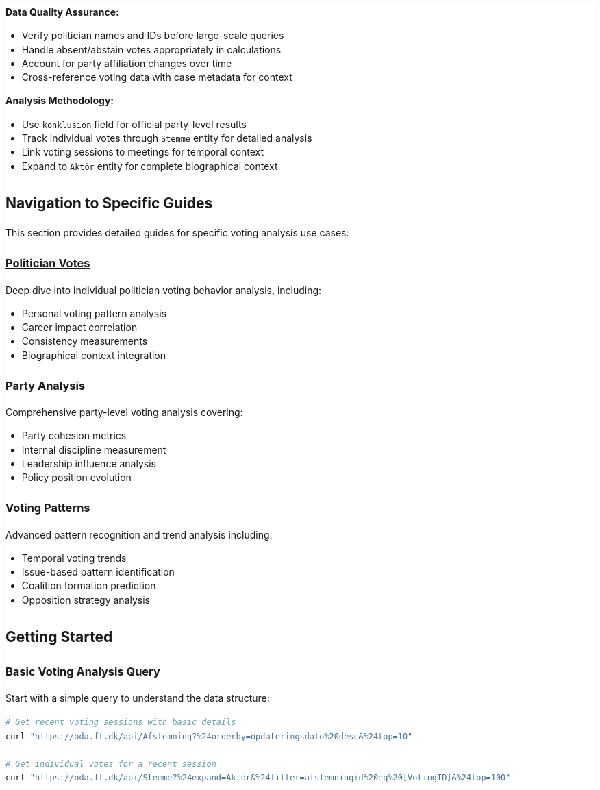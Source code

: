 **Data Quality Assurance:**
- Verify politician names and IDs before large-scale queries
- Handle absent/abstain votes appropriately in calculations
- Account for party affiliation changes over time
- Cross-reference voting data with case metadata for context

**Analysis Methodology:**
- Use `konklusion` field for official party-level results
- Track individual votes through `Stemme` entity for detailed analysis
- Link voting sessions to meetings for temporal context
- Expand to `Aktör` entity for complete biographical context

## Navigation to Specific Guides

This section provides detailed guides for specific voting analysis use cases:

### [Politician Votes](politician-votes.md)
Deep dive into individual politician voting behavior analysis, including:
- Personal voting pattern analysis
- Career impact correlation
- Consistency measurements
- Biographical context integration

### [Party Analysis](party-analysis.md)
Comprehensive party-level voting analysis covering:
- Party cohesion metrics
- Internal discipline measurement
- Leadership influence analysis
- Policy position evolution

### [Voting Patterns](voting-patterns.md)
Advanced pattern recognition and trend analysis including:
- Temporal voting trends
- Issue-based pattern identification
- Coalition formation prediction
- Opposition strategy analysis

## Getting Started

### Basic Voting Analysis Query

Start with a simple query to understand the data structure:

```bash
# Get recent voting sessions with basic details
curl "https://oda.ft.dk/api/Afstemning?%24orderby=opdateringsdato%20desc&%24top=10"

# Get individual votes for a recent session
curl "https://oda.ft.dk/api/Stemme?%24expand=Aktör&%24filter=afstemningid%20eq%20[VotingID]&%24top=100"
```
